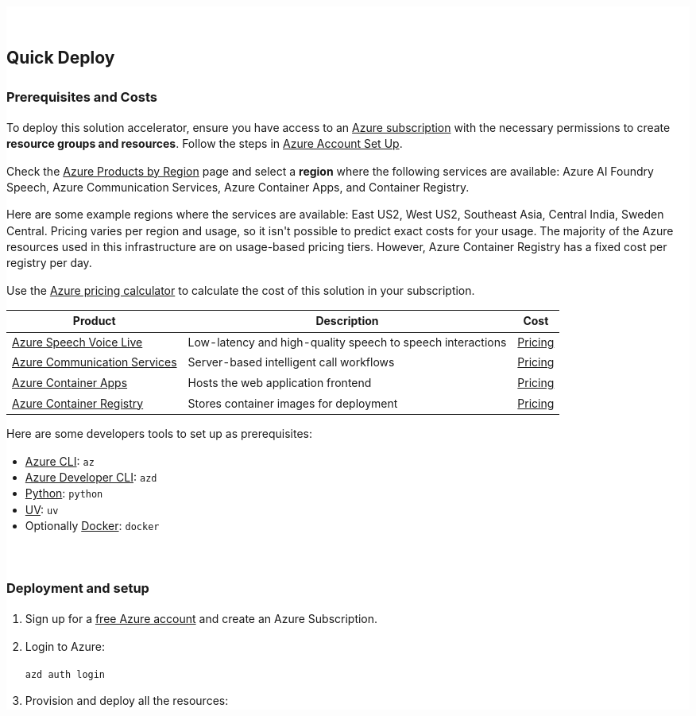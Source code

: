 <br/>

## Quick Deploy

### Prerequisites and Costs
To deploy this solution accelerator, ensure you have access to an [Azure subscription](https://azure.microsoft.com/free/) with the necessary permissions to create **resource groups and resources**. Follow the steps in [Azure Account Set Up](./docs/AzureAccountSetUp.md).

Check the [Azure Products by Region](https://azure.microsoft.com/explore/global-infrastructure/products-by-region/table) page and select a **region** where the following services are available: Azure AI Foundry Speech, Azure Communication Services, Azure Container Apps, and Container Registry.

Here are some example regions where the services are available: East US2, West US2, Southeast Asia, Central India, Sweden Central.
Pricing varies per region and usage, so it isn't possible to predict exact costs for your usage. The majority of the Azure resources used in this infrastructure are on usage-based pricing tiers. However, Azure Container Registry has a fixed cost per registry per day.

Use the [Azure pricing calculator](https://azure.microsoft.com/en-us/pricing/calculator) to calculate the cost of this solution in your subscription.

| Product | Description | Cost |
|---|---|---|
| [Azure Speech Voice Live ](https://learn.microsoft.com/azure/ai-services/speech-service/voice-live/) | Low-latency and high-quality speech to speech interactions | [Pricing](https://azure.microsoft.com/pricing/details/cognitive-services/speech-services/) |
| [Azure Communication Services](https://learn.microsoft.com/azure/communication-services/overview) | Server-based intelligent call workflows | [Pricing](https://azure.microsoft.com/pricing/details/communication-services/) |
| [Azure Container Apps](https://learn.microsoft.com/azure/container-apps/) | Hosts the web application frontend | [Pricing](https://azure.microsoft.com/pricing/details/container-apps/) |
| [Azure Container Registry](https://learn.microsoft.com/azure/container-registry/) | Stores container images for deployment | [Pricing](https://azure.microsoft.com/pricing/details/container-registry/) |


Here are some developers tools to set up as prerequisites:
- [Azure CLI](https://learn.microsoft.com/cli/azure/what-is-azure-cli): `az`
- [Azure Developer CLI](https://learn.microsoft.com/azure/developer/azure-developer-cli/overview): `azd`
- [Python](https://www.python.org/about/gettingstarted/): `python`
- [UV](https://docs.astral.sh/uv/getting-started/installation/): `uv`
- Optionally [Docker](https://www.docker.com/get-started/): `docker`

<br/>

### Deployment and setup
1. Sign up for a [free Azure account](https://azure.microsoft.com/free/) and create an Azure Subscription.

2. Login to Azure:

    ```shell
    azd auth login
    ```

3. Provision and deploy all the resources:
